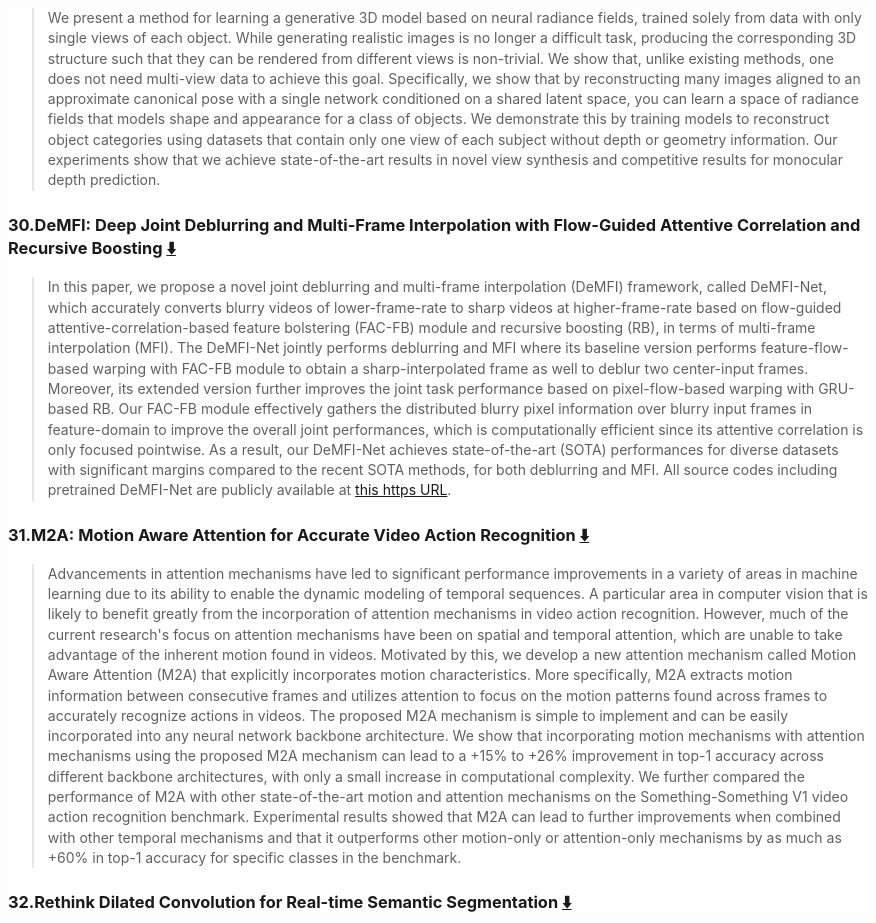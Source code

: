 >  We present a method for learning a generative 3D model based on neural radiance fields, trained solely from data with only single views of each object. While generating realistic images is no longer a difficult task, producing the corresponding 3D structure such that they can be rendered from different views is non-trivial. We show that, unlike existing methods, one does not need multi-view data to achieve this goal. Specifically, we show that by reconstructing many images aligned to an approximate canonical pose with a single network conditioned on a shared latent space, you can learn a space of radiance fields that models shape and appearance for a class of objects. We demonstrate this by training models to reconstruct object categories using datasets that contain only one view of each subject without depth or geometry information. Our experiments show that we achieve state-of-the-art results in novel view synthesis and competitive results for monocular depth prediction.      
### 30.DeMFI: Deep Joint Deblurring and Multi-Frame Interpolation with Flow-Guided Attentive Correlation and Recursive Boosting  [ :arrow_down: ](https://arxiv.org/pdf/2111.09985.pdf)
>  In this paper, we propose a novel joint deblurring and multi-frame interpolation (DeMFI) framework, called DeMFI-Net, which accurately converts blurry videos of lower-frame-rate to sharp videos at higher-frame-rate based on flow-guided attentive-correlation-based feature bolstering (FAC-FB) module and recursive boosting (RB), in terms of multi-frame interpolation (MFI). The DeMFI-Net jointly performs deblurring and MFI where its baseline version performs feature-flow-based warping with FAC-FB module to obtain a sharp-interpolated frame as well to deblur two center-input frames. Moreover, its extended version further improves the joint task performance based on pixel-flow-based warping with GRU-based RB. Our FAC-FB module effectively gathers the distributed blurry pixel information over blurry input frames in feature-domain to improve the overall joint performances, which is computationally efficient since its attentive correlation is only focused pointwise. As a result, our DeMFI-Net achieves state-of-the-art (SOTA) performances for diverse datasets with significant margins compared to the recent SOTA methods, for both deblurring and MFI. All source codes including pretrained DeMFI-Net are publicly available at <a class="link-external link-https" href="https://github.com/JihyongOh/DeMFI" rel="external noopener nofollow">this https URL</a>.      
### 31.M2A: Motion Aware Attention for Accurate Video Action Recognition  [ :arrow_down: ](https://arxiv.org/pdf/2111.09976.pdf)
>  Advancements in attention mechanisms have led to significant performance improvements in a variety of areas in machine learning due to its ability to enable the dynamic modeling of temporal sequences. A particular area in computer vision that is likely to benefit greatly from the incorporation of attention mechanisms in video action recognition. However, much of the current research's focus on attention mechanisms have been on spatial and temporal attention, which are unable to take advantage of the inherent motion found in videos. Motivated by this, we develop a new attention mechanism called Motion Aware Attention (M2A) that explicitly incorporates motion characteristics. More specifically, M2A extracts motion information between consecutive frames and utilizes attention to focus on the motion patterns found across frames to accurately recognize actions in videos. The proposed M2A mechanism is simple to implement and can be easily incorporated into any neural network backbone architecture. We show that incorporating motion mechanisms with attention mechanisms using the proposed M2A mechanism can lead to a +15% to +26% improvement in top-1 accuracy across different backbone architectures, with only a small increase in computational complexity. We further compared the performance of M2A with other state-of-the-art motion and attention mechanisms on the Something-Something V1 video action recognition benchmark. Experimental results showed that M2A can lead to further improvements when combined with other temporal mechanisms and that it outperforms other motion-only or attention-only mechanisms by as much as +60% in top-1 accuracy for specific classes in the benchmark.      
### 32.Rethink Dilated Convolution for Real-time Semantic Segmentation  [ :arrow_down: ](https://arxiv.org/pdf/2111.09957.pdf)